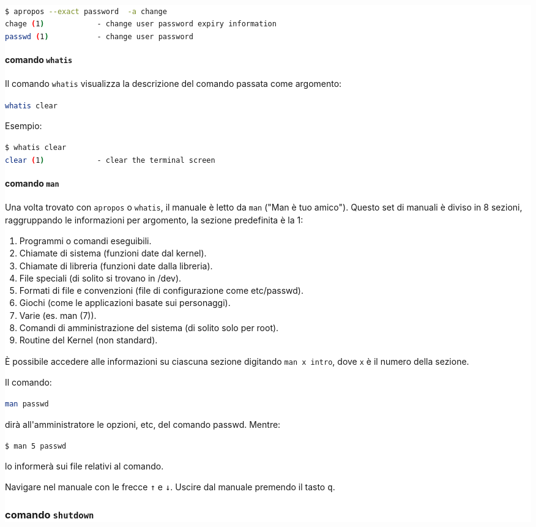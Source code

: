 ```bash
$ apropos --exact password  -a change
chage (1)            - change user password expiry information
passwd (1)           - change user password
```

#### comando `whatis`

Il comando `whatis` visualizza la descrizione del comando passata come argomento:

```bash
whatis clear
```

Esempio:

```bash
$ whatis clear
clear (1)            - clear the terminal screen
```

#### comando `man`

Una volta trovato con `apropos` o `whatis`, il manuale è letto da `man` ("Man è tuo amico"). Questo set di manuali è diviso in 8 sezioni, raggruppando le informazioni per argomento, la sezione predefinita è la 1:

1. Programmi o comandi eseguibili.
2. Chiamate di sistema (funzioni date dal kernel).
3. Chiamate di libreria (funzioni date dalla libreria).
4. File speciali (di solito si trovano in /dev).
5. Formati di file e convenzioni (file di configurazione come etc/passwd).
6. Giochi (come le applicazioni basate sui personaggi).
7. Varie (es. man (7)).
8. Comandi di amministrazione del sistema (di solito solo per root).
9. Routine del Kernel (non standard).

È possibile accedere alle informazioni su ciascuna sezione digitando `man x intro`, dove `x` è il numero della sezione.

Il comando:

```bash
man passwd
```

dirà all'amministratore le opzioni, etc, del comando passwd. Mentre:

```bash
$ man 5 passwd
```

lo informerà sui file relativi al comando.

Navigare nel manuale con le frecce <kbd>↑</kbd> e <kbd>↓</kbd>. Uscire dal manuale premendo il tasto <kbd>q</kbd>.

### comando `shutdown`
